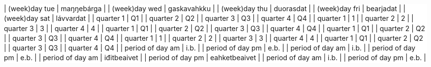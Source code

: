 | (week)day tue | maŋŋebárga |
| (week)day wed | gaskavahkku |
| (week)day thu | duorasdat |
| (week)day fri | bearjadat |
| (week)day sat | lávvardat |
| quarter 1 | Q1 |
| quarter 2 | Q2 |
| quarter 3 | Q3 |
| quarter 4 | Q4 |
| quarter 1 | 1 |
| quarter 2 | 2 |
| quarter 3 | 3 |
| quarter 4 | 4 |
| quarter 1 | Q1 |
| quarter 2 | Q2 |
| quarter 3 | Q3 |
| quarter 4 | Q4 |
| quarter 1 | Q1 |
| quarter 2 | Q2 |
| quarter 3 | Q3 |
| quarter 4 | Q4 |
| quarter 1 | 1 |
| quarter 2 | 2 |
| quarter 3 | 3 |
| quarter 4 | 4 |
| quarter 1 | Q1 |
| quarter 2 | Q2 |
| quarter 3 | Q3 |
| quarter 4 | Q4 |
| period of day am | i.b. |
| period of day pm | e.b. |
| period of day am | i.b. |
| period of day pm | e.b. |
| period of day am | iđitbeaivet |
| period of day pm | eahketbeaivet |
| period of day am | i.b. |
| period of day pm | e.b. |